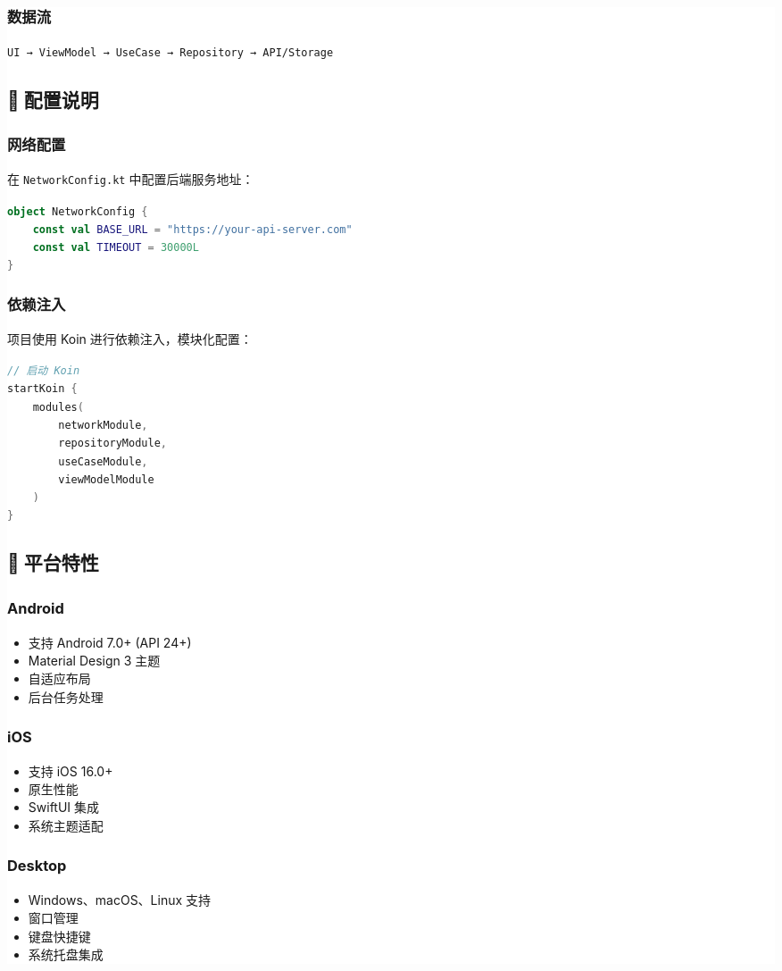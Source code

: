 ### 数据流

```
UI → ViewModel → UseCase → Repository → API/Storage
```

## 🔧 配置说明

### 网络配置

在 `NetworkConfig.kt` 中配置后端服务地址：

```kotlin
object NetworkConfig {
    const val BASE_URL = "https://your-api-server.com"
    const val TIMEOUT = 30000L
}
```

### 依赖注入

项目使用 Koin 进行依赖注入，模块化配置：

```kotlin
// 启动 Koin
startKoin {
    modules(
        networkModule,
        repositoryModule,
        useCaseModule,
        viewModelModule
    )
}
```

## 📱 平台特性

### Android
- 支持 Android 7.0+ (API 24+)
- Material Design 3 主题
- 自适应布局
- 后台任务处理

### iOS
- 支持 iOS 16.0+
- 原生性能
- SwiftUI 集成
- 系统主题适配

### Desktop
- Windows、macOS、Linux 支持
- 窗口管理
- 键盘快捷键
- 系统托盘集成
